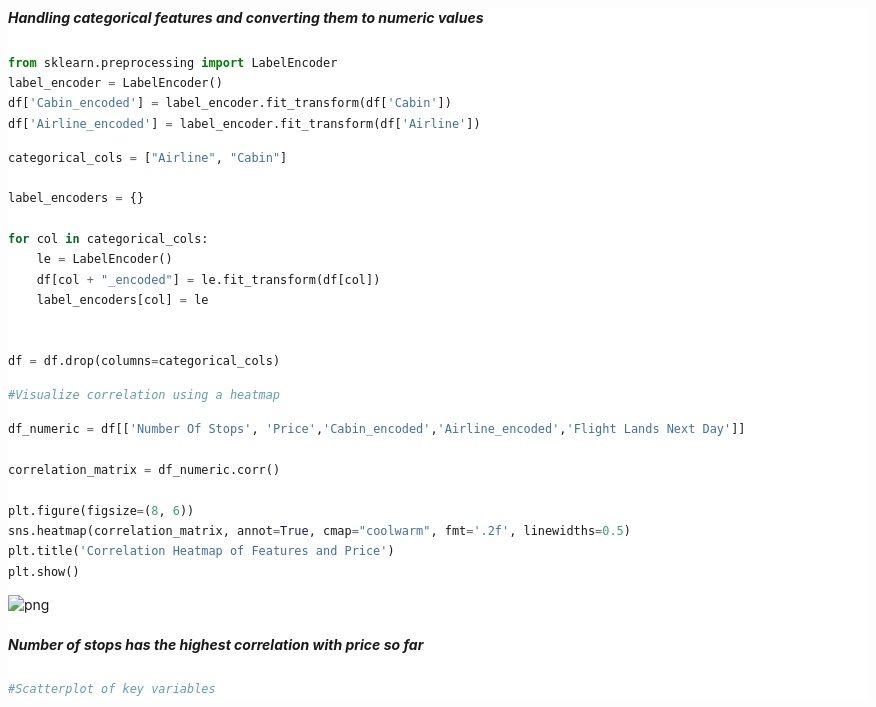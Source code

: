 ##### Handling categorical features and converting them to numeric values


```python

```


```python
from sklearn.preprocessing import LabelEncoder
label_encoder = LabelEncoder()
df['Cabin_encoded'] = label_encoder.fit_transform(df['Cabin'])
df['Airline_encoded'] = label_encoder.fit_transform(df['Airline'])
```


```python
categorical_cols = ["Airline", "Cabin"]

label_encoders = {} 

for col in categorical_cols:
    le = LabelEncoder()
    df[col + "_encoded"] = le.fit_transform(df[col]) 
    label_encoders[col] = le 


df = df.drop(columns=categorical_cols)
```


```python
#Visualize correlation using a heatmap
```


```python
df_numeric = df[['Number Of Stops', 'Price','Cabin_encoded','Airline_encoded','Flight Lands Next Day']]

correlation_matrix = df_numeric.corr()

plt.figure(figsize=(8, 6))
sns.heatmap(correlation_matrix, annot=True, cmap="coolwarm", fmt='.2f', linewidths=0.5)
plt.title('Correlation Heatmap of Features and Price')
plt.show()
```


    
![png](output_23_0.png)
    


##### Number of stops has the highest correlation with price so far 


```python
#Scatterplot of key variables
```
